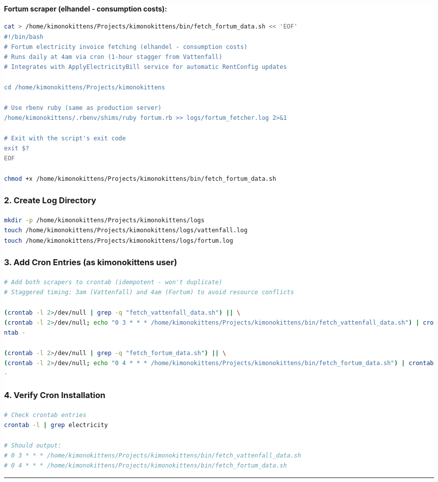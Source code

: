 **Fortum scraper (elhandel - consumption costs):**
```bash
cat > /home/kimonokittens/Projects/kimonokittens/bin/fetch_fortum_data.sh << 'EOF'
#!/bin/bash
# Fortum electricity invoice fetching (elhandel - consumption costs)
# Runs daily at 4am via cron (1-hour stagger from Vattenfall)
# Integrates with ApplyElectricityBill service for automatic RentConfig updates

cd /home/kimonokittens/Projects/kimonokittens

# Use rbenv ruby (same as production server)
/home/kimonokittens/.rbenv/shims/ruby fortum.rb >> logs/fortum_fetcher.log 2>&1

# Exit with the script's exit code
exit $?
EOF

chmod +x /home/kimonokittens/Projects/kimonokittens/bin/fetch_fortum_data.sh
```

### 2. Create Log Directory

```bash
mkdir -p /home/kimonokittens/Projects/kimonokittens/logs
touch /home/kimonokittens/Projects/kimonokittens/logs/vattenfall.log
touch /home/kimonokittens/Projects/kimonokittens/logs/fortum.log
```

### 3. Add Cron Entries (as kimonokittens user)

```bash
# Add both scrapers to crontab (idempotent - won't duplicate)
# Staggered timing: 3am (Vattenfall) and 4am (Fortum) to avoid resource conflicts

(crontab -l 2>/dev/null | grep -q "fetch_vattenfall_data.sh") || \
(crontab -l 2>/dev/null; echo "0 3 * * * /home/kimonokittens/Projects/kimonokittens/bin/fetch_vattenfall_data.sh") | crontab -

(crontab -l 2>/dev/null | grep -q "fetch_fortum_data.sh") || \
(crontab -l 2>/dev/null; echo "0 4 * * * /home/kimonokittens/Projects/kimonokittens/bin/fetch_fortum_data.sh") | crontab -
```

### 4. Verify Cron Installation

```bash
# Check crontab entries
crontab -l | grep electricity

# Should output:
# 0 3 * * * /home/kimonokittens/Projects/kimonokittens/bin/fetch_vattenfall_data.sh
# 0 4 * * * /home/kimonokittens/Projects/kimonokittens/bin/fetch_fortum_data.sh
```

---